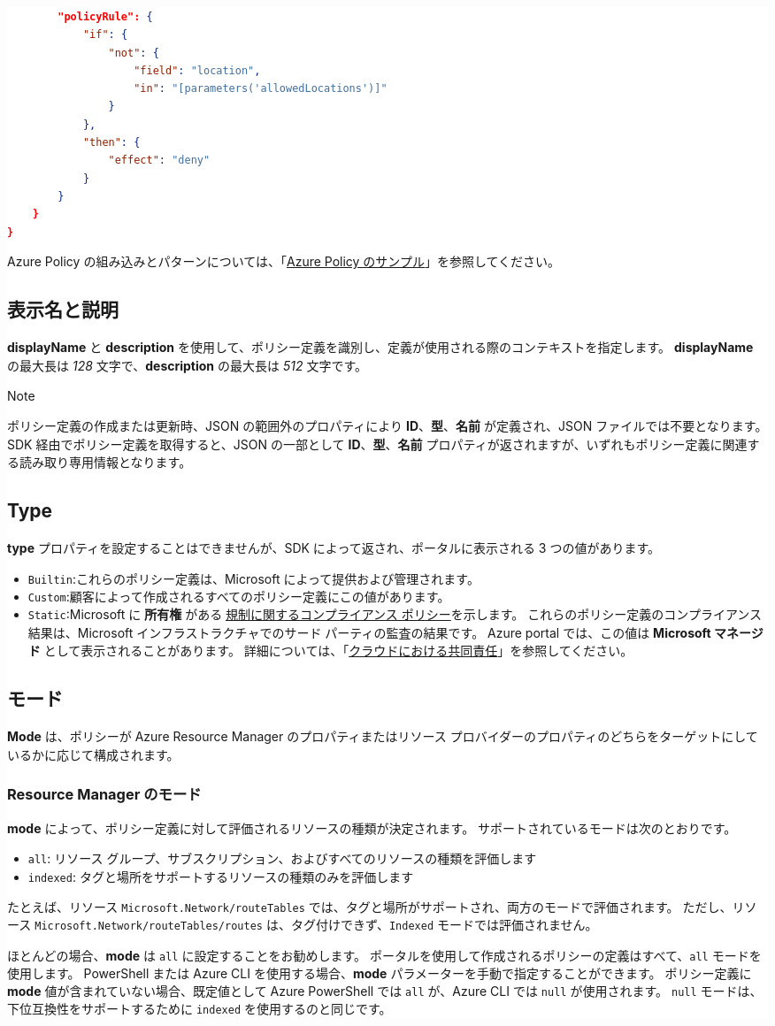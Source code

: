 ```json
        "policyRule": {
            "if": {
                "not": {
                    "field": "location",
                    "in": "[parameters('allowedLocations')]"
                }
            },
            "then": {
                "effect": "deny"
            }
        }
    }
}
```

Azure Policy の組み込みとパターンについては、「[Azure Policy のサンプル](../samples/index.md)」を参照してください。

## <a name="display-name-and-description"></a>表示名と説明

**displayName** と **description** を使用して、ポリシー定義を識別し、定義が使用される際のコンテキストを指定します。 **displayName** の最大長は _128_ 文字で、**description** の最大長は _512_ 文字です。

> [!NOTE]
> ポリシー定義の作成または更新時、JSON の範囲外のプロパティにより **ID**、**型**、**名前** が定義され、JSON ファイルでは不要となります。 SDK 経由でポリシー定義を取得すると、JSON の一部として **ID**、**型**、**名前** プロパティが返されますが、いずれもポリシー定義に関連する読み取り専用情報となります。

## <a name="type"></a>Type

**type** プロパティを設定することはできませんが、SDK によって返され、ポータルに表示される 3 つの値があります。

- `Builtin`:これらのポリシー定義は、Microsoft によって提供および管理されます。
- `Custom`:顧客によって作成されるすべてのポリシー定義にこの値があります。
- `Static`:Microsoft に **所有権** がある [規制に関するコンプライアンス ポリシー](./regulatory-compliance.md)を示します。 これらのポリシー定義のコンプライアンス結果は、Microsoft インフラストラクチャでのサード パーティの監査の結果です。 Azure portal では、この値は **Microsoft マネージド** として表示されることがあります。 詳細については、「[クラウドにおける共同責任](../../../security/fundamentals/shared-responsibility.md)」を参照してください。

## <a name="mode"></a>モード

**Mode** は、ポリシーが Azure Resource Manager のプロパティまたはリソース プロバイダーのプロパティのどちらをターゲットにしているかに応じて構成されます。

### <a name="resource-manager-modes"></a>Resource Manager のモード

**mode** によって、ポリシー定義に対して評価されるリソースの種類が決定されます。 サポートされているモードは次のとおりです。

- `all`: リソース グループ、サブスクリプション、およびすべてのリソースの種類を評価します
- `indexed`: タグと場所をサポートするリソースの種類のみを評価します

たとえば、リソース `Microsoft.Network/routeTables` では、タグと場所がサポートされ、両方のモードで評価されます。 ただし、リソース `Microsoft.Network/routeTables/routes` は、タグ付けできず、`Indexed` モードでは評価されません。

ほとんどの場合、**mode** は `all` に設定することをお勧めします。 ポータルを使用して作成されるポリシーの定義はすべて、`all` モードを使用します。 PowerShell または Azure CLI を使用する場合、**mode** パラメーターを手動で指定することができます。 ポリシー定義に **mode** 値が含まれていない場合、既定値として Azure PowerShell では `all` が、Azure CLI では `null` が使用されます。 `null` モードは、下位互換性をサポートするために `indexed` を使用するのと同じです。
